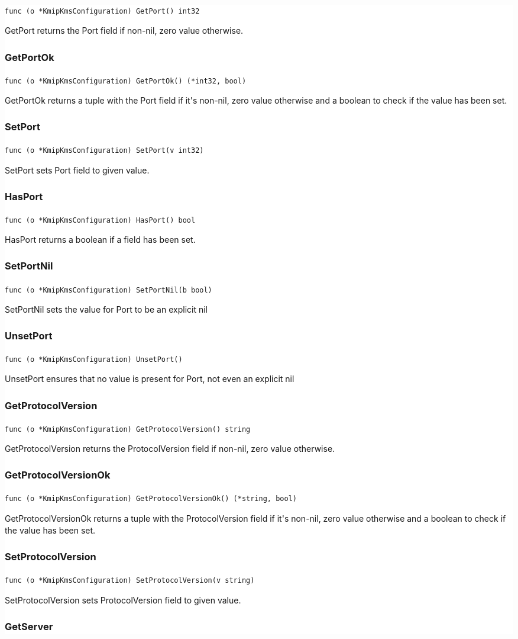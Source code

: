 `func (o *KmipKmsConfiguration) GetPort() int32`

GetPort returns the Port field if non-nil, zero value otherwise.

### GetPortOk

`func (o *KmipKmsConfiguration) GetPortOk() (*int32, bool)`

GetPortOk returns a tuple with the Port field if it's non-nil, zero value otherwise
and a boolean to check if the value has been set.

### SetPort

`func (o *KmipKmsConfiguration) SetPort(v int32)`

SetPort sets Port field to given value.

### HasPort

`func (o *KmipKmsConfiguration) HasPort() bool`

HasPort returns a boolean if a field has been set.

### SetPortNil

`func (o *KmipKmsConfiguration) SetPortNil(b bool)`

 SetPortNil sets the value for Port to be an explicit nil

### UnsetPort
`func (o *KmipKmsConfiguration) UnsetPort()`

UnsetPort ensures that no value is present for Port, not even an explicit nil
### GetProtocolVersion

`func (o *KmipKmsConfiguration) GetProtocolVersion() string`

GetProtocolVersion returns the ProtocolVersion field if non-nil, zero value otherwise.

### GetProtocolVersionOk

`func (o *KmipKmsConfiguration) GetProtocolVersionOk() (*string, bool)`

GetProtocolVersionOk returns a tuple with the ProtocolVersion field if it's non-nil, zero value otherwise
and a boolean to check if the value has been set.

### SetProtocolVersion

`func (o *KmipKmsConfiguration) SetProtocolVersion(v string)`

SetProtocolVersion sets ProtocolVersion field to given value.


### GetServer
